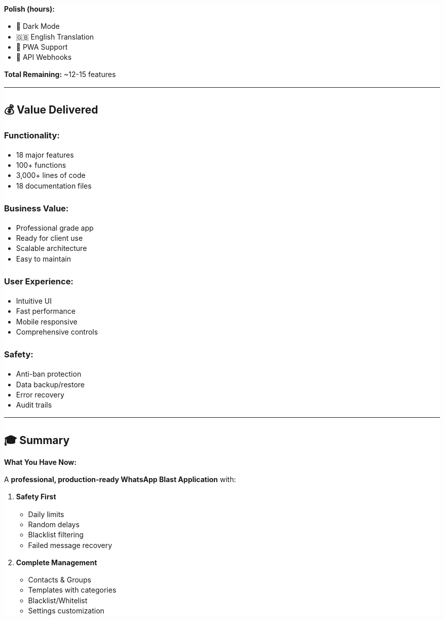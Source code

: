**Polish (hours):**
- 🌙 Dark Mode
- 🇬🇧 English Translation
- 📱 PWA Support
- 🔗 API Webhooks

**Total Remaining:** ~12-15 features

---

## 💰 Value Delivered

### **Functionality:**
- 18 major features
- 100+ functions
- 3,000+ lines of code
- 18 documentation files

### **Business Value:**
- Professional grade app
- Ready for client use
- Scalable architecture
- Easy to maintain

### **User Experience:**
- Intuitive UI
- Fast performance
- Mobile responsive
- Comprehensive controls

### **Safety:**
- Anti-ban protection
- Data backup/restore
- Error recovery
- Audit trails

---

## 🎓 Summary

**What You Have Now:**

A **professional, production-ready WhatsApp Blast Application** with:

1. **Safety First**
   - Daily limits
   - Random delays
   - Blacklist filtering
   - Failed message recovery

2. **Complete Management**
   - Contacts & Groups
   - Templates with categories
   - Blacklist/Whitelist
   - Settings customization
